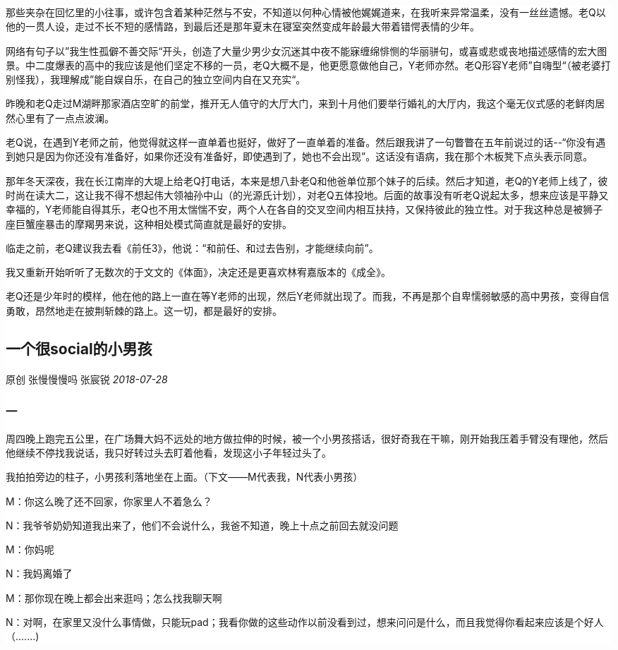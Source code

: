 
那些夹杂在回忆里的小往事，或许包含着某种茫然与不安，不知道以何种心情被他娓娓道来，在我听来异常温柔，没有一丝丝遗憾。老Q以他的一贯人设，走过不长不短的感情路，到最后还是那年夏末在寝室突然变成年龄最大带着错愕表情的少年。



网络有句子以”我生性孤僻不善交际“开头，创造了大量少男少女沉迷其中夜不能寐缠绵悱恻的华丽骈句，或喜或悲或丧地描述感情的宏大图景。中二度爆表的高中的我应该是他们坚定不移的一员，老Q大概不是，他更愿意做他自己，Y老师亦然。老Q形容Y老师”自嗨型“（被老婆打别怪我），我理解成”能自娱自乐，在自己的独立空间内自在又充实“。



昨晚和老Q走过M湖畔那家酒店空旷的前堂，推开无人值守的大厅大门，来到十月他们要举行婚礼的大厅内，我这个毫无仪式感的老鲜肉居然心里有了一点点波澜。



老Q说，在遇到Y老师之前，他觉得就这样一直单着也挺好，做好了一直单着的准备。然后跟我讲了一句瞥瞥在五年前说过的话--“你没有遇到她只是因为你还没有准备好，如果你还没有准备好，即使遇到了，她也不会出现”。这话没有语病，我在那个木板凳下点头表示同意。



那年冬天深夜，我在长江南岸的大堤上给老Q打电话，本来是想八卦老Q和他爸单位那个妹子的后续。然后才知道，老Q的Y老师上线了，彼时尚在读大二，这让我不得不想起伟大领袖孙中山（的光源氏计划），对老Q五体投地。后面的故事没有听老Q说起太多，想来应该是平静又幸福的，Y老师能自得其乐，老Q也不用太惴惴不安，两个人在各自的交叉空间内相互扶持，又保持彼此的独立性。对于我这种总是被狮子座巨蟹座暴击的摩羯男来说，这种相处模式简直就是最好的安排。



临走之前，老Q建议我去看《前任3》，他说：“和前任、和过去告别，才能继续向前”。



我又重新开始听听了无数次的于文文的《体面》，决定还是更喜欢林宥嘉版本的《成全》。



老Q还是少年时的模样，他在他的路上一直在等Y老师的出现，然后Y老师就出现了。而我，不再是那个自卑懦弱敏感的高中男孩，变得自信勇敢，昂然地走在披荆斩棘的路上。这一切，都是最好的安排。





## 一个很social的小男孩 ##



原创 张慢慢慢吗 张宸锐 *2018-07-28*

### 一



周四晚上跑完五公里，在广场舞大妈不远处的地方做拉伸的时候，被一个小男孩搭话，很好奇我在干嘛，刚开始我压着手臂没有理他，然后他继续不停找我说话，我只好转过头去盯着他看，发现这小子年轻过头了。



我拍拍旁边的柱子，小男孩利落地坐在上面。（下文——M代表我，N代表小男孩）



M：你这么晚了还不回家，你家里人不着急么？

N：我爷爷奶奶知道我出来了，他们不会说什么，我爸不知道，晚上十点之前回去就没问题

M：你妈呢

N：我妈离婚了

M：那你现在晚上都会出来逛吗；怎么找我聊天啊

N：对啊，在家里又没什么事情做，只能玩pad；我看你做的这些动作以前没看到过，想来问问是什么，而且我觉得你看起来应该是个好人 （.......)
